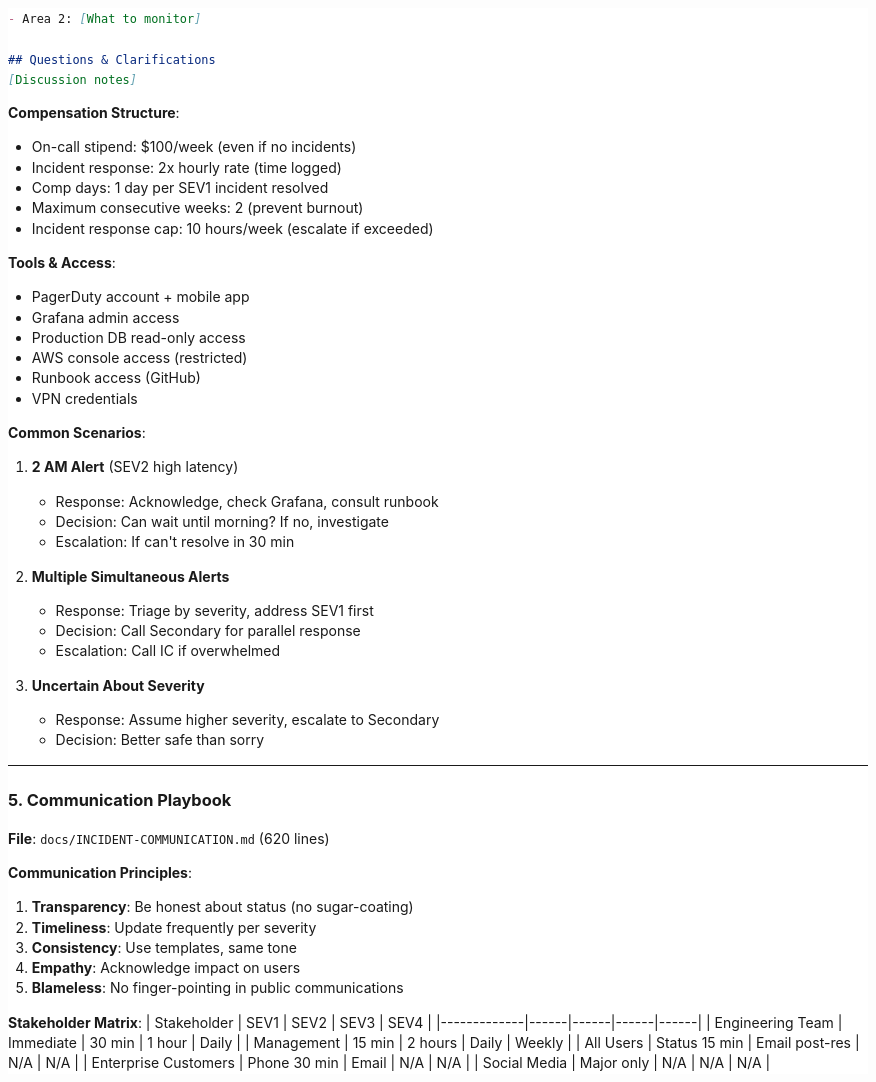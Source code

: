 ```markdown
- Area 2: [What to monitor]

## Questions & Clarifications
[Discussion notes]
```

**Compensation Structure**:
- On-call stipend: $100/week (even if no incidents)
- Incident response: 2x hourly rate (time logged)
- Comp days: 1 day per SEV1 incident resolved
- Maximum consecutive weeks: 2 (prevent burnout)
- Incident response cap: 10 hours/week (escalate if exceeded)

**Tools & Access**:
- PagerDuty account + mobile app
- Grafana admin access
- Production DB read-only access
- AWS console access (restricted)
- Runbook access (GitHub)
- VPN credentials

**Common Scenarios**:
1. **2 AM Alert** (SEV2 high latency)
   - Response: Acknowledge, check Grafana, consult runbook
   - Decision: Can wait until morning? If no, investigate
   - Escalation: If can't resolve in 30 min

2. **Multiple Simultaneous Alerts**
   - Response: Triage by severity, address SEV1 first
   - Decision: Call Secondary for parallel response
   - Escalation: Call IC if overwhelmed

3. **Uncertain About Severity**
   - Response: Assume higher severity, escalate to Secondary
   - Decision: Better safe than sorry

---

### 5. Communication Playbook
**File**: `docs/INCIDENT-COMMUNICATION.md` (620 lines)

**Communication Principles**:
1. **Transparency**: Be honest about status (no sugar-coating)
2. **Timeliness**: Update frequently per severity
3. **Consistency**: Use templates, same tone
4. **Empathy**: Acknowledge impact on users
5. **Blameless**: No finger-pointing in public communications

**Stakeholder Matrix**:
| Stakeholder | SEV1 | SEV2 | SEV3 | SEV4 |
|-------------|------|------|------|------|
| Engineering Team | Immediate | 30 min | 1 hour | Daily |
| Management | 15 min | 2 hours | Daily | Weekly |
| All Users | Status 15 min | Email post-res | N/A | N/A |
| Enterprise Customers | Phone 30 min | Email | N/A | N/A |
| Social Media | Major only | N/A | N/A | N/A |
